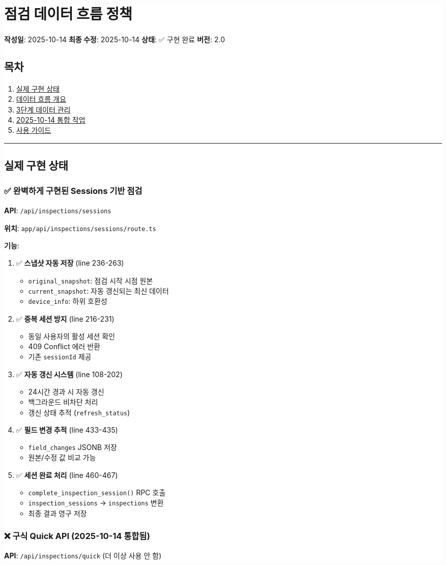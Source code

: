# 점검 데이터 흐름 정책

**작성일**: 2025-10-14
**최종 수정**: 2025-10-14
**상태**: ✅ 구현 완료
**버전**: 2.0

## 목차
1. [실제 구현 상태](#실제-구현-상태)
2. [데이터 흐름 개요](#데이터-흐름-개요)
3. [3단계 데이터 관리](#3단계-데이터-관리)
4. [2025-10-14 통합 작업](#2025-10-14-통합-작업)
5. [사용 가이드](#사용-가이드)

---

## 실제 구현 상태

### ✅ 완벽하게 구현된 Sessions 기반 점검

**API**: `/api/inspections/sessions`

**위치**: `app/api/inspections/sessions/route.ts`

**기능**:
1. ✅ **스냅샷 자동 저장** (line 236-263)
   - `original_snapshot`: 점검 시작 시점 원본
   - `current_snapshot`: 자동 갱신되는 최신 데이터
   - `device_info`: 하위 호환성

2. ✅ **중복 세션 방지** (line 216-231)
   - 동일 사용자의 활성 세션 확인
   - 409 Conflict 에러 반환
   - 기존 `sessionId` 제공

3. ✅ **자동 갱신 시스템** (line 108-202)
   - 24시간 경과 시 자동 갱신
   - 백그라운드 비차단 처리
   - 갱신 상태 추적 (`refresh_status`)

4. ✅ **필드 변경 추적** (line 433-435)
   - `field_changes` JSONB 저장
   - 원본/수정 값 비교 가능

5. ✅ **세션 완료 처리** (line 460-467)
   - `complete_inspection_session()` RPC 호출
   - `inspection_sessions` → `inspections` 변환
   - 최종 결과 영구 저장

### ❌ 구식 Quick API (2025-10-14 통합됨)

**API**: `/api/inspections/quick` (더 이상 사용 안 함)
